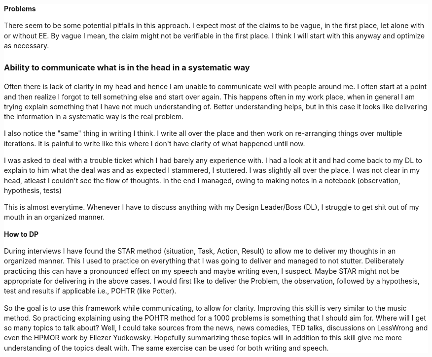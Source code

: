 **Problems**

There seem to be some potential pitfalls in this approach. I expect
most of the claims to be vague, in the first place, let alone with or
without EE. By vague I mean, the claim might not be verifiable in the
first place. I think I will start with this anyway and optimize as
necessary.

### Ability to communicate what is in the head in a systematic way

Often there is lack of clarity in my head and hence I am unable to
communicate well with people around me. I often start at a point and
then realize I forgot to tell something else and start over
again. This happens often in my work place, when in general I am
trying explain something that I have not much understanding of. Better
understanding helps, but in this case it looks like delivering the
information in a systematic way is the real problem.

I also notice the "same" thing in writing I think. I write all over
the place and then work on re-arranging things over multiple
iterations. It is painful to write like this where I don't have
clarity of what happened until now.

I was asked to deal with a trouble ticket which I had barely any
experience with. I had a look at it and had come back to my DL to
explain to him what the deal was and as expected I stammered, I
stuttered. I was slightly all over the place. I was not clear in my
head, atleast I couldn't see the flow of thoughts. In the end I
managed, owing to making notes in a notebook (observation, hypothesis,
tests)

This is almost everytime. Whenever I have to discuss anything with my
Design Leader/Boss (DL), I struggle to get shit out of my mouth in an
organized manner.

**How to DP**

During interviews I have found the STAR method (situation, Task,
Action, Result) to allow me to deliver my thoughts in an organized
manner. This I used to practice on everything that I was going to
deliver and managed to not stutter. Deliberately practicing this can
have a pronounced effect on my speech and maybe writing even, I
suspect. Maybe STAR might not be appropriate for delivering in the
above cases. I would first like to deliver the Problem, the
observation, followed by a hypothesis, test and results if applicable
i.e., POHTR (like Potter).

So the goal is to use this framework while communicating, to allow for
clarity. Improving this skill is very similar to the music method. So
practicing explaining using the POHTR method for a 1000 problems is
something that I should aim for. Where will I get so many topics to
talk about? Well, I could take sources from the news, news comedies,
TED talks, discussions on LessWrong and even the HPMOR work by Eliezer
Yudkowsky. Hopefully summarizing these topics will in addition to this
skill give me more understanding of the topics dealt with. The same
exercise can be used for both writing and speech.  
